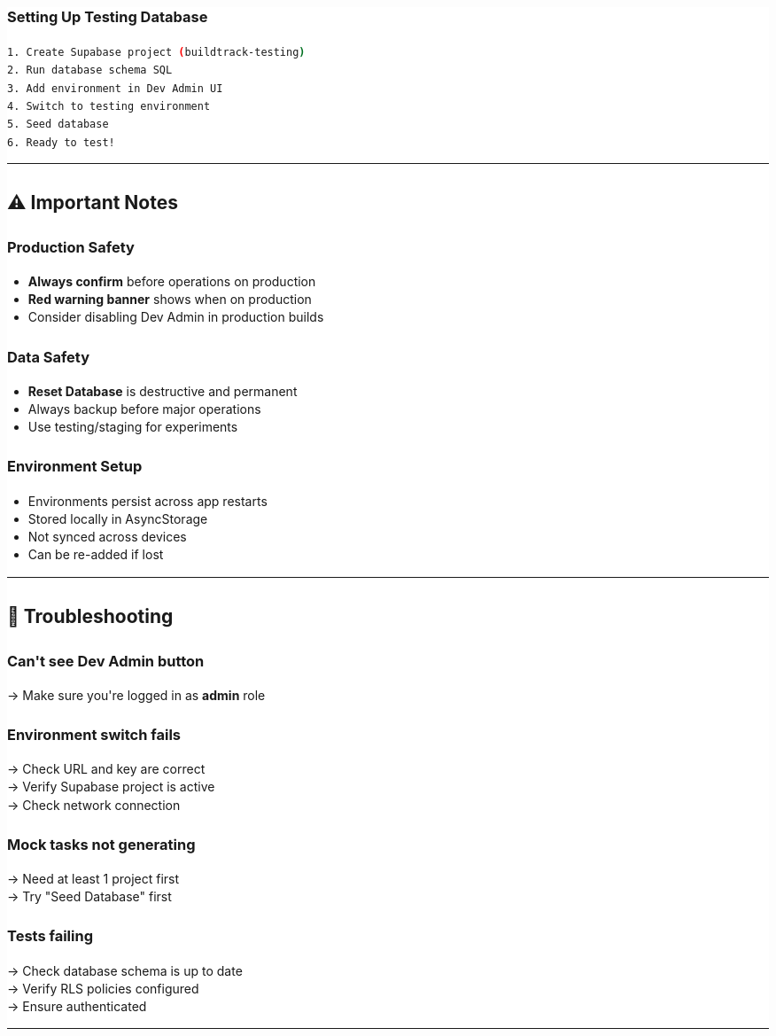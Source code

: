 ### Setting Up Testing Database
```bash
1. Create Supabase project (buildtrack-testing)
2. Run database schema SQL
3. Add environment in Dev Admin UI
4. Switch to testing environment
5. Seed database
6. Ready to test!
```

---

## ⚠️ Important Notes

### Production Safety
- **Always confirm** before operations on production
- **Red warning banner** shows when on production
- Consider disabling Dev Admin in production builds

### Data Safety
- **Reset Database** is destructive and permanent
- Always backup before major operations
- Use testing/staging for experiments

### Environment Setup
- Environments persist across app restarts
- Stored locally in AsyncStorage
- Not synced across devices
- Can be re-added if lost

---

## 🔧 Troubleshooting

### Can't see Dev Admin button
→ Make sure you're logged in as **admin** role

### Environment switch fails
→ Check URL and key are correct  
→ Verify Supabase project is active  
→ Check network connection

### Mock tasks not generating
→ Need at least 1 project first  
→ Try "Seed Database" first

### Tests failing
→ Check database schema is up to date  
→ Verify RLS policies configured  
→ Ensure authenticated

---